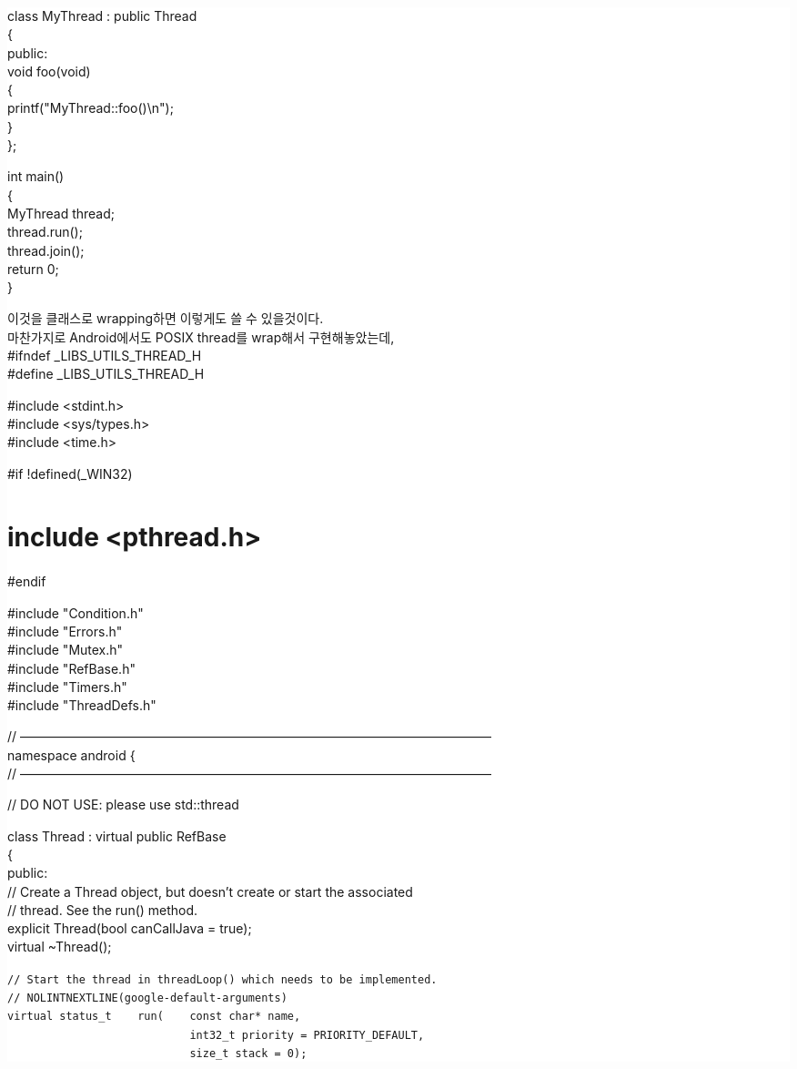 class MyThread : public Thread  
{  
public:  
	void foo(void)  
	{  
		printf("MyThread::foo()\n");  
	}  
};  
  
int main()  
{  
	MyThread thread;  
	thread.run();  
	thread.join();  
	return 0;  
}  
  
이것을 클래스로 wrapping하면 이렇게도 쓸 수 있을것이다.  
마찬가지로 Android에서도 POSIX thread를 wrap해서 구현해놓았는데,  
#ifndef _LIBS_UTILS_THREAD_H  
#define _LIBS_UTILS_THREAD_H  
  
#include <stdint.h>  
#include <sys/types.h>  
#include <time.h>  
  
#if !defined(_WIN32)  
# include <pthread.h>  
#endif  
  
#include "Condition.h"  
#include "Errors.h"  
#include "Mutex.h"  
#include "RefBase.h"  
#include "Timers.h"  
#include "ThreadDefs.h"  
  
// —————————————————————————————————————  
namespace android {  
// —————————————————————————————————————  
  
// DO NOT USE: please use std::thread  
  
class Thread : virtual public RefBase  
{  
public:  
    // Create a Thread object, but doesn’t create or start the associated  
    // thread. See the run() method.  
    explicit            Thread(bool canCallJava = true);  
    virtual             ~Thread();  
  
    // Start the thread in threadLoop() which needs to be implemented.  
    // NOLINTNEXTLINE(google-default-arguments)  
    virtual status_t    run(    const char* name,  
                                int32_t priority = PRIORITY_DEFAULT,  
                                size_t stack = 0);  
      